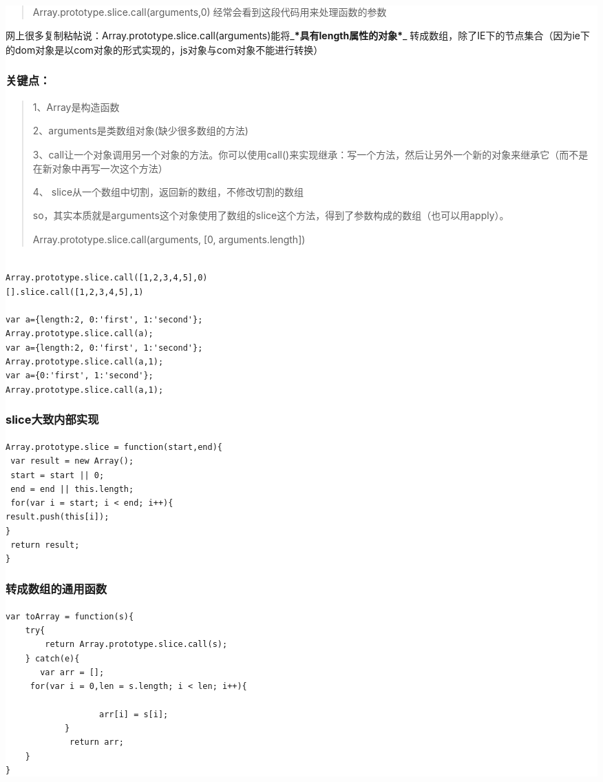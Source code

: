 > Array.prototype.slice.call(arguments,0) 经常会看到这段代码用来处理函数的参数

网上很多复制粘帖说：Array.prototype.slice.call(arguments)能将_**\*具有length属性的对象\***_ 转成数组，除了IE下的节点集合（因为ie下的dom对象是以com对象的形式实现的，js对象与com对象不能进行转换）

### **关键点：**

> 1、Array是构造函数
> 
> 2、arguments是类数组对象(缺少很多数组的方法)
> 
> 3、call让一个对象调用另一个对象的方法。你可以使用call()来实现继承：写一个方法，然后让另外一个新的对象来继承它（而不是在新对象中再写一次这个方法）
> 
> 4、 slice从一个数组中切割，返回新的数组，不修改切割的数组
> 
> so，其实本质就是arguments这个对象使用了数组的slice这个方法，得到了参数构成的数组（也可以用apply）。
> 
> Array.prototype.slice.call(arguments, \[0, arguments.length\])

```

Array.prototype.slice.call([1,2,3,4,5],0)
[].slice.call([1,2,3,4,5],1)

var a={length:2, 0:'first', 1:'second'};
Array.prototype.slice.call(a);
var a={length:2, 0:'first', 1:'second'};
Array.prototype.slice.call(a,1);
var a={0:'first', 1:'second'};
Array.prototype.slice.call(a,1);
```

### **slice大致内部实现**

```
Array.prototype.slice = function(start,end){
 var result = new Array();
 start = start || 0;
 end = end || this.length; 
 for(var i = start; i < end; i++){
result.push(this[i]);
}
 return result;
}
```

### **转成数组的通用函数**

```
var toArray = function(s){
    try{
        return Array.prototype.slice.call(s);
    } catch(e){
       var arr = [];
     for(var i = 0,len = s.length; i < len; i++){
                   
                   arr[i] = s[i]; 
            }
             return arr;
    }
}
```
